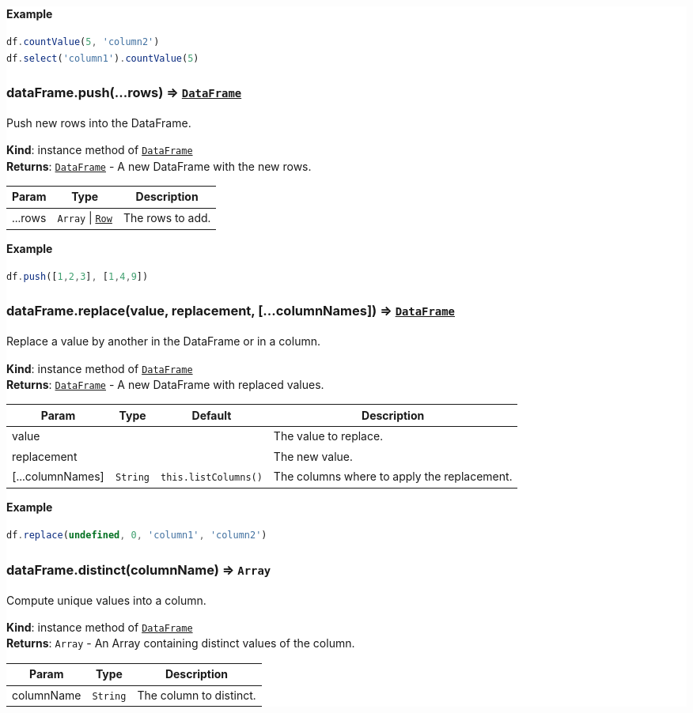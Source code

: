 **Example**  
```js
df.countValue(5, 'column2')
df.select('column1').countValue(5)
```
<a name="DataFrame+push"></a>

### dataFrame.push(...rows) ⇒ <code>[DataFrame](#DataFrame)</code>
Push new rows into the DataFrame.

**Kind**: instance method of <code>[DataFrame](#DataFrame)</code>  
**Returns**: <code>[DataFrame](#DataFrame)</code> - A new DataFrame with the new rows.  

| Param | Type | Description |
| --- | --- | --- |
| ...rows | <code>Array</code> &#124; <code>[Row](#Row)</code> | The rows to add. |

**Example**  
```js
df.push([1,2,3], [1,4,9])
```
<a name="DataFrame+replace"></a>

### dataFrame.replace(value, replacement, [...columnNames]) ⇒ <code>[DataFrame](#DataFrame)</code>
Replace a value by another in the DataFrame or in a column.

**Kind**: instance method of <code>[DataFrame](#DataFrame)</code>  
**Returns**: <code>[DataFrame](#DataFrame)</code> - A new DataFrame with replaced values.  

| Param | Type | Default | Description |
| --- | --- | --- | --- |
| value |  |  | The value to replace. |
| replacement |  |  | The new value. |
| [...columnNames] | <code>String</code> | <code>this.listColumns()</code> | The columns where to apply the replacement. |

**Example**  
```js
df.replace(undefined, 0, 'column1', 'column2')
```
<a name="DataFrame+distinct"></a>

### dataFrame.distinct(columnName) ⇒ <code>Array</code>
Compute unique values into a column.

**Kind**: instance method of <code>[DataFrame](#DataFrame)</code>  
**Returns**: <code>Array</code> - An Array containing distinct values of the column.  

| Param | Type | Description |
| --- | --- | --- |
| columnName | <code>String</code> | The column to distinct. |
